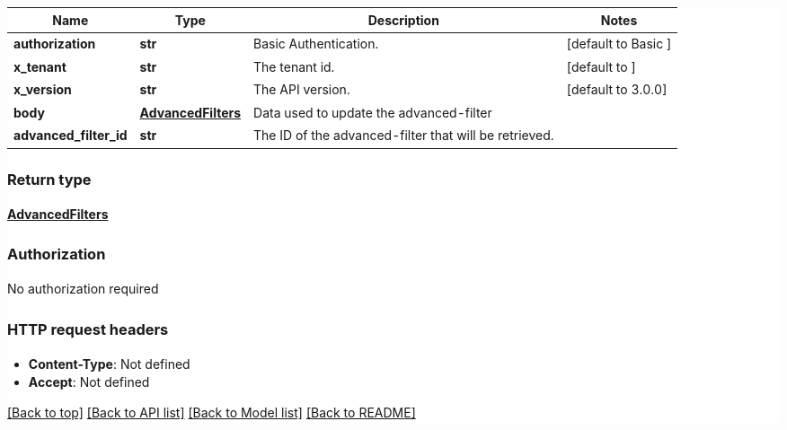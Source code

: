 Name | Type | Description  | Notes
------------- | ------------- | ------------- | -------------
 **authorization** | **str**| Basic Authentication. | [default to Basic ]
 **x_tenant** | **str**| The tenant id. | [default to ]
 **x_version** | **str**| The API version. | [default to 3.0.0]
 **body** | [**AdvancedFilters**](AdvancedFilters.md)| Data used to update the advanced-filter | 
 **advanced_filter_id** | **str**| The ID of the advanced-filter that will be retrieved. | 

### Return type

[**AdvancedFilters**](AdvancedFilters.md)

### Authorization

No authorization required

### HTTP request headers

 - **Content-Type**: Not defined
 - **Accept**: Not defined

[[Back to top]](#) [[Back to API list]](../README.md#documentation-for-api-endpoints) [[Back to Model list]](../README.md#documentation-for-models) [[Back to README]](../README.md)

